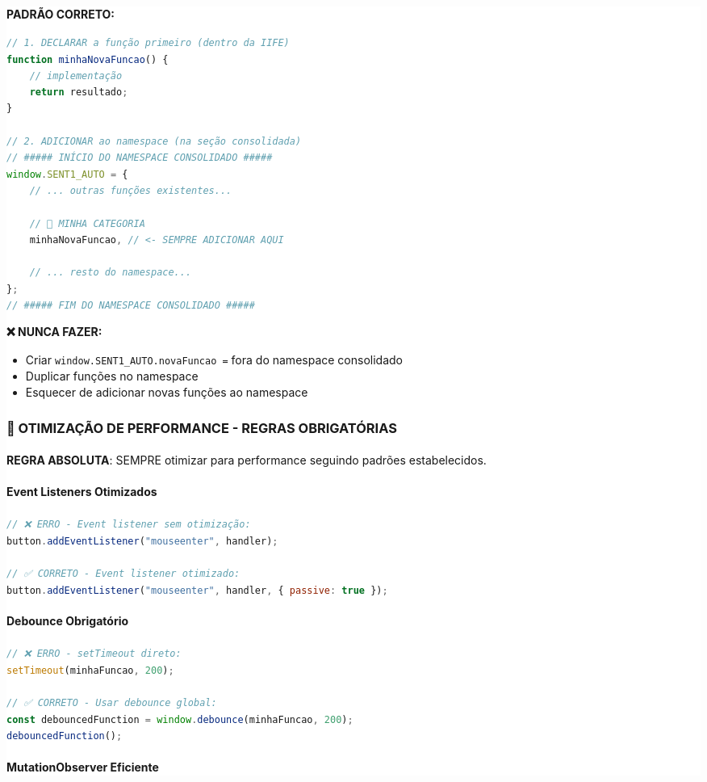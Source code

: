 **PADRÃO CORRETO:**

```javascript
// 1. DECLARAR a função primeiro (dentro da IIFE)
function minhaNovaFuncao() {
    // implementação
    return resultado;
}

// 2. ADICIONAR ao namespace (na seção consolidada)
// ##### INÍCIO DO NAMESPACE CONSOLIDADO #####
window.SENT1_AUTO = {
    // ... outras funções existentes...

    // 🔧 MINHA CATEGORIA
    minhaNovaFuncao, // <- SEMPRE ADICIONAR AQUI

    // ... resto do namespace...
};
// ##### FIM DO NAMESPACE CONSOLIDADO #####
```

**❌ NUNCA FAZER:**

-   Criar `window.SENT1_AUTO.novaFuncao =` fora do namespace consolidado
-   Duplicar funções no namespace
-   Esquecer de adicionar novas funções ao namespace

### 🚀 OTIMIZAÇÃO DE PERFORMANCE - REGRAS OBRIGATÓRIAS

**REGRA ABSOLUTA**: SEMPRE otimizar para performance seguindo padrões estabelecidos.

#### Event Listeners Otimizados

```javascript
// ❌ ERRO - Event listener sem otimização:
button.addEventListener("mouseenter", handler);

// ✅ CORRETO - Event listener otimizado:
button.addEventListener("mouseenter", handler, { passive: true });
```

#### Debounce Obrigatório

```javascript
// ❌ ERRO - setTimeout direto:
setTimeout(minhaFuncao, 200);

// ✅ CORRETO - Usar debounce global:
const debouncedFunction = window.debounce(minhaFuncao, 200);
debouncedFunction();
```

#### MutationObserver Eficiente
